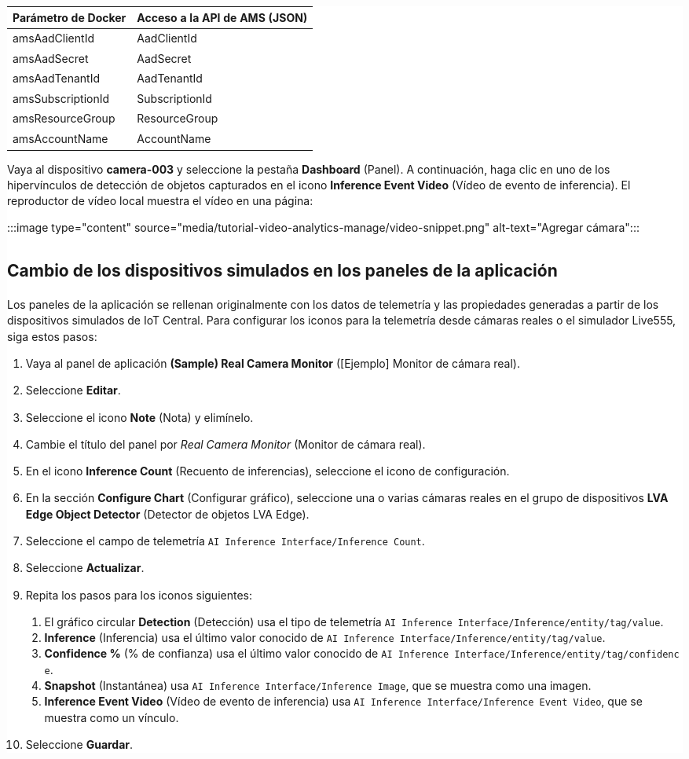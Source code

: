 |Parámetro de Docker | Acceso a la API de AMS (JSON)|
|-|-|
|amsAadClientId| AadClientId|
|amsAadSecret| AadSecret |
|amsAadTenantId| AadTenantId |
|amsSubscriptionId| SubscriptionId|
|amsResourceGroup| ResourceGroup |
|amsAccountName| AccountName|

Vaya al dispositivo **camera-003** y seleccione la pestaña **Dashboard** (Panel). A continuación, haga clic en uno de los hipervínculos de detección de objetos capturados en el icono **Inference Event Video** (Vídeo de evento de inferencia). El reproductor de vídeo local muestra el vídeo en una página:

:::image type="content" source="media/tutorial-video-analytics-manage/video-snippet.png" alt-text="Agregar cámara":::

## <a name="change-the-simulated-devices-in-application-dashboards"></a>Cambio de los dispositivos simulados en los paneles de la aplicación

Los paneles de la aplicación se rellenan originalmente con los datos de telemetría y las propiedades generadas a partir de los dispositivos simulados de IoT Central. Para configurar los iconos para la telemetría desde cámaras reales o el simulador Live555, siga estos pasos:

1. Vaya al panel de aplicación **(Sample) Real Camera Monitor** ([Ejemplo] Monitor de cámara real).
1. Seleccione **Editar**.
1. Seleccione el icono **Note** (Nota) y elimínelo.
1. Cambie el título del panel por *Real Camera Monitor* (Monitor de cámara real).
1. En el icono **Inference Count** (Recuento de inferencias), seleccione el icono de configuración.
1. En la sección **Configure Chart** (Configurar gráfico), seleccione una o varias cámaras reales en el grupo de dispositivos **LVA Edge Object Detector** (Detector de objetos LVA Edge).
1. Seleccione el campo de telemetría `AI Inference Interface/Inference Count`.
1. Seleccione **Actualizar**.

1. Repita los pasos para los iconos siguientes:
    1. El gráfico circular **Detection** (Detección) usa el tipo de telemetría `AI Inference Interface/Inference/entity/tag/value`.
    1. **Inference** (Inferencia) usa el último valor conocido de `AI Inference Interface/Inference/entity/tag/value`.
    1. **Confidence %** (% de confianza) usa el último valor conocido de `AI Inference Interface/Inference/entity/tag/confidence`.
    1. **Snapshot** (Instantánea) usa `AI Inference Interface/Inference Image`, que se muestra como una imagen.
    1. **Inference Event Video** (Vídeo de evento de inferencia) usa `AI Inference Interface/Inference Event Video`, que se muestra como un vínculo.
1. Seleccione **Guardar**.
